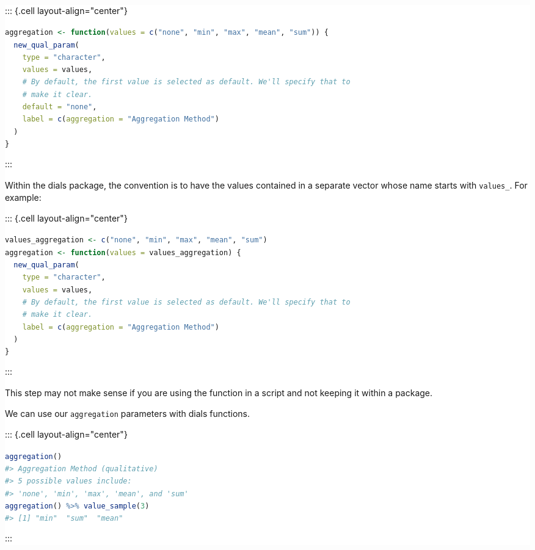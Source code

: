 


::: {.cell layout-align="center"}

```{.r .cell-code}
aggregation <- function(values = c("none", "min", "max", "mean", "sum")) {
  new_qual_param(
    type = "character",
    values = values,
    # By default, the first value is selected as default. We'll specify that to
    # make it clear.
    default = "none",
    label = c(aggregation = "Aggregation Method")
  )
}
```
:::




Within the dials package, the convention is to have the values contained in a separate vector whose name starts with `values_`. For example:




::: {.cell layout-align="center"}

```{.r .cell-code}
values_aggregation <- c("none", "min", "max", "mean", "sum")
aggregation <- function(values = values_aggregation) {
  new_qual_param(
    type = "character",
    values = values,
    # By default, the first value is selected as default. We'll specify that to
    # make it clear.
    label = c(aggregation = "Aggregation Method")
  )
}
```
:::




This step may not make sense if you are using the function in a script and not keeping it within a package.

We can use our `aggregation` parameters with dials functions.




::: {.cell layout-align="center"}

```{.r .cell-code}
aggregation()
#> Aggregation Method (qualitative)
#> 5 possible values include:
#> 'none', 'min', 'max', 'mean', and 'sum'
aggregation() %>% value_sample(3)
#> [1] "min"  "sum"  "mean"
```
:::
